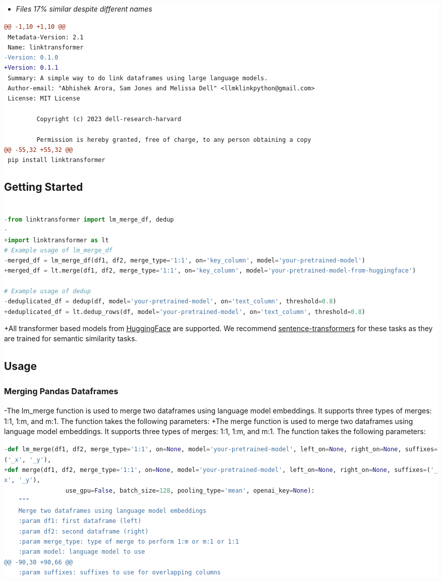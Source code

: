  * *Files 17% similar despite different names*

```diff
@@ -1,10 +1,10 @@
 Metadata-Version: 2.1
 Name: linktransformer
-Version: 0.1.0
+Version: 0.1.1
 Summary: A simple way to do link dataframes using large language models.
 Author-email: "Abhishek Arora, Sam Jones and Melissa Dell" <llmklinkpython@gmail.com>
 License: MIT License
         
         Copyright (c) 2023 dell-research-harvard
         
         Permission is hereby granted, free of charge, to any person obtaining a copy
@@ -55,32 +55,32 @@
 pip install linktransformer
 ```
 
 ## Getting Started
 
 ```python
 
-from linktransformer import lm_merge_df, dedup
-
+import linktransformer as lt
 # Example usage of lm_merge_df
-merged_df = lm_merge_df(df1, df2, merge_type='1:1', on='key_column', model='your-pretrained-model')
+merged_df = lt.merge(df1, df2, merge_type='1:1', on='key_column', model='your-pretrained-model-from-huggingface')
 
 # Example usage of dedup
-deduplicated_df = dedup(df, model='your-pretrained-model', on='text_column', threshold=0.8)
+deduplicated_df = lt.dedup_rows(df, model='your-pretrained-model', on='text_column', threshold=0.8)
 ```
 
+All transformer based models from [HuggingFace](https://huggingface.co/) are supported. We recommend [sentence-transformers](https://www.sbert.net/docs/pretrained_models.html) for these tasks as they are trained for semantic similarity tasks. 
 
 ## Usage 
 
 ### Merging Pandas Dataframes
 
-The lm_merge function is used to merge two dataframes using language model embeddings. It supports three types of merges: 1:1, 1:m, and m:1. The function takes the following parameters:
+The merge function is used to merge two dataframes using language model embeddings. It supports three types of merges: 1:1, 1:m, and m:1. The function takes the following parameters:
 
 ```python
-def lm_merge(df1, df2, merge_type='1:1', on=None, model='your-pretrained-model', left_on=None, right_on=None, suffixes=('_x', '_y'),
+def merge(df1, df2, merge_type='1:1', on=None, model='your-pretrained-model', left_on=None, right_on=None, suffixes=('_x', '_y'),
                  use_gpu=False, batch_size=128, pooling_type='mean', openai_key=None):
     """
     Merge two dataframes using language model embeddings
     :param df1: first dataframe (left) 
     :param df2: second dataframe (right)
     :param merge_type: type of merge to perform 1:m or m:1 or 1:1
     :param model: language model to use
@@ -90,30 +90,66 @@
     :param suffixes: suffixes to use for overlapping columns
 ```